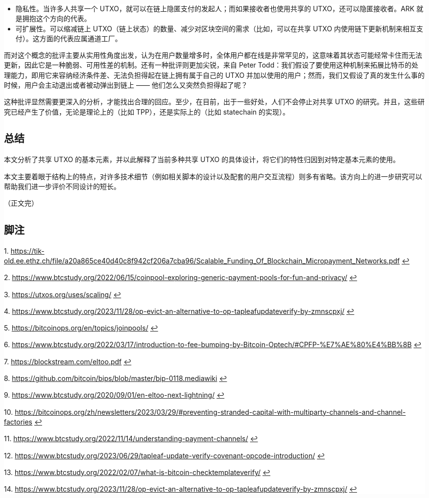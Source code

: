 - 隐私性。当许多人共享一个 UTXO，就可以在链上隐匿支付的发起人；而如果接收者也使用共享的 UTXO，还可以隐匿接收者。ARK 就是拥抱这个方向的代表。
- 可扩展性。可以缩减链上 UTXO（链上状态）的数量、减少对区块空间的需求（比如，可以在共享 UTXO 内使用链下更新机制来相互支付）。这方面的代表应属通道工厂。

而对这个概念的批评主要从实用性角度出发，认为在用户数量增多时，全体用户都在线是非常罕见的，这意味着其状态可能经常卡住而无法更新，因此它是一种脆弱、可用性差的机制。还有一种批评则更加尖锐，来自 Peter Todd：我们假设了要使用这种机制来拓展比特币的处理能力，即用它来容纳经济条件差、无法负担得起在链上拥有属于自己的 UTXO 并加以使用的用户；然而，我们又假设了真的发生什么事的时候，用户会主动退出或者被动弹出到链上 —— 他们怎么又突然负担得起了呢？

这种批评显然需要更深入的分析，才能找出合理的回应。至少，在目前，出于一些好处，人们不会停止对共享 UTXO 的研究。并且，这些研究已经产生了价值，无论是理论上的（比如 TPP），还是实际上的（比如 statechain 的实现）。

## 总结

本文分析了共享 UTXO 的基本元素，并以此解释了当前多种共享 UTXO 的具体设计，将它们的特性归因到对特定基本元素的使用。

本文主要着眼于结构上的特点，对许多技术细节（例如相关脚本的设计以及配套的用户交互流程）则多有省略。该方向上的进一步研究可以帮助我们进一步评价不同设计的短长。

（正文完）

## 脚注

1.<a id="note1"> </a>https://tik-old.ee.ethz.ch/file/a20a865ce40d40c8f942cf206a7cba96/Scalable_Funding_Of_Blockchain_Micropayment_Networks.pdf <a href="#jump-1">↩</a>

2.<a id="note2"> </a>https://www.btcstudy.org/2022/06/15/coinpool-exploring-generic-payment-pools-for-fun-and-privacy/ <a href="#jump-2">↩</a>

3.<a id="note3"> </a>https://utxos.org/uses/scaling/ <a href="#jump-3">↩</a>

4.<a id="note4"> </a>https://www.btcstudy.org/2023/11/28/op-evict-an-alternative-to-op-tapleafupdateverify-by-zmnscpxj/ <a href="#jump-4">↩</a>

5.<a id="note5"> </a>https://bitcoinops.org/en/topics/joinpools/ <a href="#jump-5">↩</a>

6.<a id="note6"> </a>https://www.btcstudy.org/2022/03/17/introduction-to-fee-bumping-by-Bitcoin-Optech/#CPFP-%E7%AE%80%E4%BB%8B <a href="#jump-6">↩</a>

7.<a id="note7"> </a>https://blockstream.com/eltoo.pdf <a href="#jump-7">↩</a>

8.<a id="note8"> </a>https://github.com/bitcoin/bips/blob/master/bip-0118.mediawiki <a href="#jump-8">↩</a>

9.<a id="note9"> </a>https://www.btcstudy.org/2020/09/01/en-eltoo-next-lightning/ <a href="#jump-9">↩</a>

10.<a id="note10"> </a>https://bitcoinops.org/zh/newsletters/2023/03/29/#preventing-stranded-capital-with-multiparty-channels-and-channel-factories <a href="#jump-10">↩</a>

11.<a id="note11"> </a>https://www.btcstudy.org/2022/11/14/understanding-payment-channels/ <a href="#jump-11">↩</a>

12.<a id="note12"> </a>https://www.btcstudy.org/2023/06/29/tapleaf-update-verify-covenant-opcode-introduction/ <a href="#jump-12">↩</a>

13.<a id="note13"> </a>https://www.btcstudy.org/2022/02/07/what-is-bitcoin-checktemplateverify/ <a href="#jump-13">↩</a>

14.<a id="note14"> </a>https://www.btcstudy.org/2023/11/28/op-evict-an-alternative-to-op-tapleafupdateverify-by-zmnscpxj/ <a href="#jump-14">↩</a>
